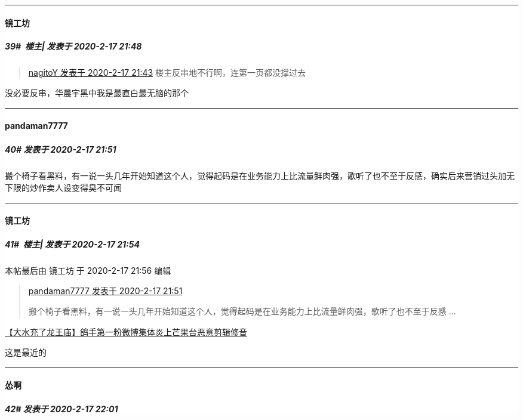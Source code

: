 





-----

####  镜工坊  
##### 39#         楼主| 发表于 2020-2-17 21:48



<blockquote><a href="httphttps://bbs.saraba1st.com/2b/forum.php?mod=redirect&amp;goto=findpost&amp;pid=46445013&amp;ptid=1914348" target="_blank">nagitoY 发表于 2020-2-17 21:43</a>
楼主反串地不行啊，连第一页都没撑过去</blockquote>
没必要反串，华晨宇黑中我是最直白最无脑的那个







-----

####  pandaman7777  
##### 40#       发表于 2020-2-17 21:51




搬个椅子看黑料，有一说一头几年开始知道这个人，觉得起码是在业务能力上比流量鲜肉强，歌听了也不至于反感，确实后来营销过头加无下限的炒作卖人设变得臭不可闻







-----

####  镜工坊  
##### 41#         楼主| 发表于 2020-2-17 21:54



 本帖最后由 镜工坊 于 2020-2-17 21:56 编辑 
<blockquote><a href="httphttps://bbs.saraba1st.com/2b/forum.php?mod=redirect&amp;goto=findpost&amp;pid=46445104&amp;ptid=1914348" target="_blank">pandaman7777 发表于 2020-2-17 21:51</a>

搬个椅子看黑料，有一说一头几年开始知道这个人，觉得起码是在业务能力上比流量鲜肉强，歌听了也不至于反感 ...</blockquote>[【大水充了龙王庙】鸽手第一粉微博集体炎上芒果台恶意剪辑修音](http://tieba.baidu.com/p/6495022303?pn=1)

这是最近的







-----

####  怂啊  
##### 42#       发表于 2020-2-17 22:01
